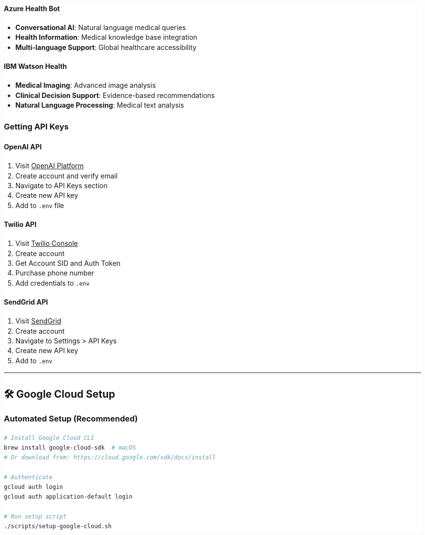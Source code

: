 #### Azure Health Bot
- **Conversational AI**: Natural language medical queries
- **Health Information**: Medical knowledge base integration
- **Multi-language Support**: Global healthcare accessibility

#### IBM Watson Health
- **Medical Imaging**: Advanced image analysis
- **Clinical Decision Support**: Evidence-based recommendations
- **Natural Language Processing**: Medical text analysis

### Getting API Keys

#### OpenAI API
1. Visit [OpenAI Platform](https://platform.openai.com/)
2. Create account and verify email
3. Navigate to API Keys section
4. Create new API key
5. Add to `.env` file

#### Twilio API
1. Visit [Twilio Console](https://console.twilio.com/)
2. Create account
3. Get Account SID and Auth Token
4. Purchase phone number
5. Add credentials to `.env`

#### SendGrid API
1. Visit [SendGrid](https://sendgrid.com/)
2. Create account
3. Navigate to Settings > API Keys
4. Create new API key
5. Add to `.env`

---

## 🛠️ Google Cloud Setup

### Automated Setup (Recommended)

```bash
# Install Google Cloud CLI
brew install google-cloud-sdk  # macOS
# Or download from: https://cloud.google.com/sdk/docs/install

# Authenticate
gcloud auth login
gcloud auth application-default login

# Run setup script
./scripts/setup-google-cloud.sh
```

